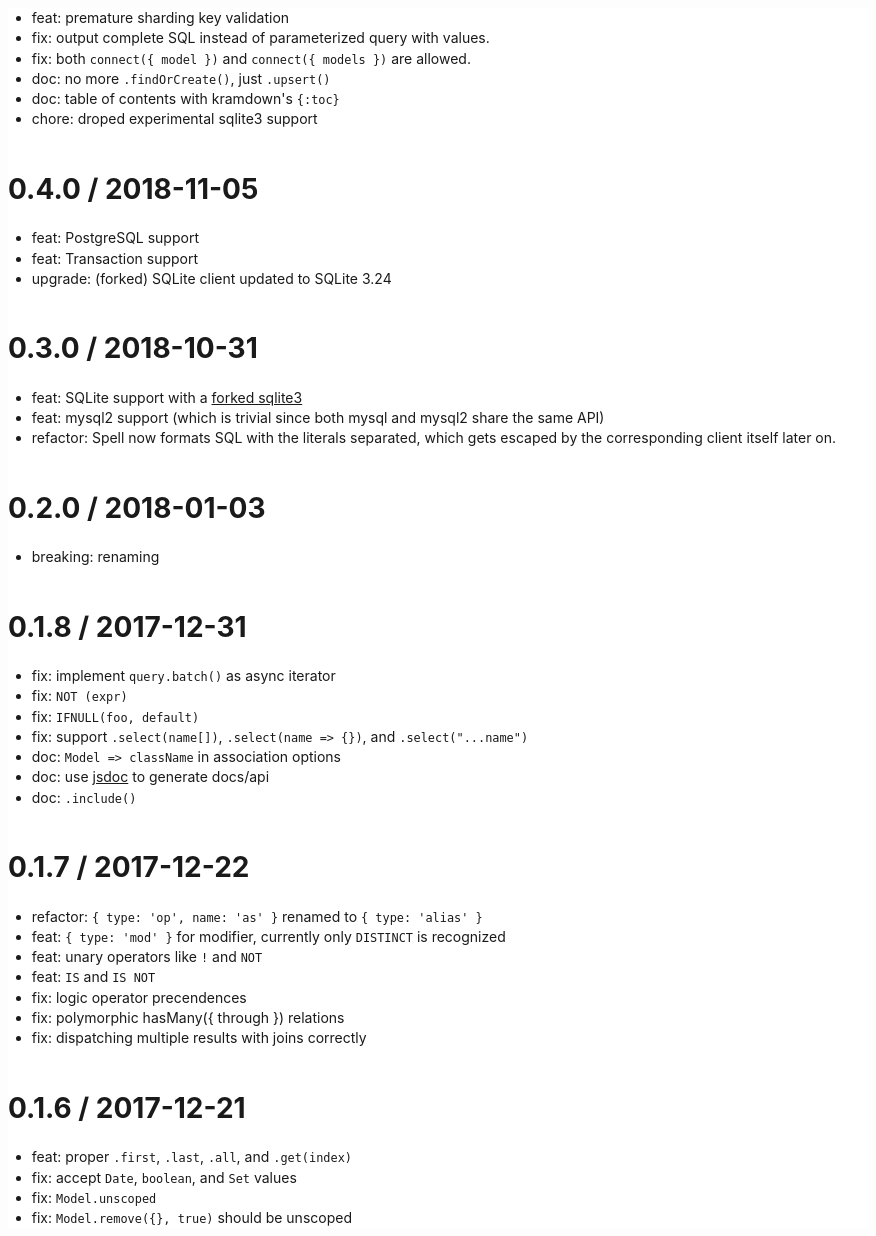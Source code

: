   * feat: premature sharding key validation
  * fix: output complete SQL instead of parameterized query with values.
  * fix: both `connect({ model })` and `connect({ models })` are allowed.
  * doc: no more `.findOrCreate()`, just `.upsert()`
  * doc: table of contents with kramdown's `{:toc}`
  * chore: droped experimental sqlite3 support

0.4.0 / 2018-11-05
==================

  * feat: PostgreSQL support
  * feat: Transaction support
  * upgrade: (forked) SQLite client updated to SQLite 3.24


0.3.0 / 2018-10-31
==================

 * feat: SQLite support with a [forked sqlite3](https://github.com/cyjake/node-sqlite3)
 * feat: mysql2 support (which is trivial since both mysql and mysql2 share the same API)
 * refactor: Spell now formats SQL with the literals separated, which gets escaped by the corresponding client itself later on.

0.2.0 / 2018-01-03
==================

 * breaking: renaming

0.1.8 / 2017-12-31
==================

 * fix: implement `query.batch()` as async iterator
 * fix: `NOT (expr)`
 * fix: `IFNULL(foo, default)`
 * fix: support `.select(name[])`, `.select(name => {})`, and `.select("...name")`
 * doc: `Model => className` in association options
 * doc: use [jsdoc](http://usejsdoc.org) to generate docs/api
 * doc: `.include()`

0.1.7 / 2017-12-22
==================

 * refactor: `{ type: 'op', name: 'as' }` renamed to `{ type: 'alias' }`
 * feat: `{ type: 'mod' }` for modifier, currently only `DISTINCT` is recognized
 * feat: unary operators like `!` and `NOT`
 * feat: `IS` and `IS NOT`
 * fix: logic operator precendences
 * fix: polymorphic hasMany({ through }) relations
 * fix: dispatching multiple results with joins correctly

0.1.6 / 2017-12-21
==================

 * feat: proper `.first`, `.last`, `.all`, and `.get(index)`
 * fix: accept `Date`, `boolean`, and `Set` values
 * fix: `Model.unscoped`
 * fix: `Model.remove({}, true)` should be unscoped
